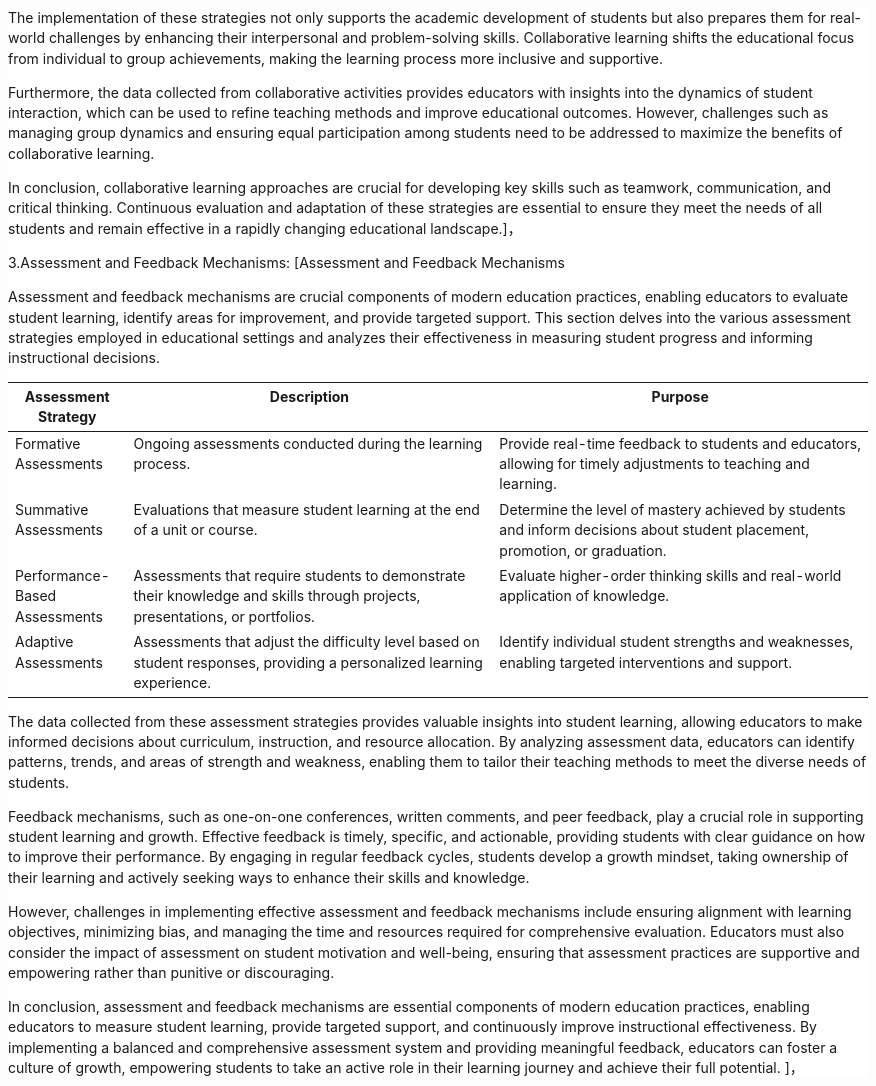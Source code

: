The implementation of these strategies not only supports the academic development of students but also prepares them for real-world challenges by enhancing their interpersonal and problem-solving skills. Collaborative learning shifts the educational focus from individual to group achievements, making the learning process more inclusive and supportive.

Furthermore, the data collected from collaborative activities provides educators with insights into the dynamics of student interaction, which can be used to refine teaching methods and improve educational outcomes. However, challenges such as managing group dynamics and ensuring equal participation among students need to be addressed to maximize the benefits of collaborative learning.

In conclusion, collaborative learning approaches are crucial for developing key skills such as teamwork, communication, and critical thinking. Continuous evaluation and adaptation of these strategies are essential to ensure they meet the needs of all students and remain effective in a rapidly changing educational landscape.]，

3.Assessment and Feedback Mechanisms: [Assessment and Feedback Mechanisms

Assessment and feedback mechanisms are crucial components of modern education practices, enabling educators to evaluate student learning, identify areas for improvement, and provide targeted support. This section delves into the various assessment strategies employed in educational settings and analyzes their effectiveness in measuring student progress and informing instructional decisions.

| Assessment Strategy | Description | Purpose |
|---------------------|-------------|---------|
| Formative Assessments | Ongoing assessments conducted during the learning process. | Provide real-time feedback to students and educators, allowing for timely adjustments to teaching and learning. |
| Summative Assessments | Evaluations that measure student learning at the end of a unit or course. | Determine the level of mastery achieved by students and inform decisions about student placement, promotion, or graduation. |
| Performance-Based Assessments | Assessments that require students to demonstrate their knowledge and skills through projects, presentations, or portfolios. | Evaluate higher-order thinking skills and real-world application of knowledge. |
| Adaptive Assessments | Assessments that adjust the difficulty level based on student responses, providing a personalized learning experience. | Identify individual student strengths and weaknesses, enabling targeted interventions and support. |

The data collected from these assessment strategies provides valuable insights into student learning, allowing educators to make informed decisions about curriculum, instruction, and resource allocation. By analyzing assessment data, educators can identify patterns, trends, and areas of strength and weakness, enabling them to tailor their teaching methods to meet the diverse needs of students.

Feedback mechanisms, such as one-on-one conferences, written comments, and peer feedback, play a crucial role in supporting student learning and growth. Effective feedback is timely, specific, and actionable, providing students with clear guidance on how to improve their performance. By engaging in regular feedback cycles, students develop a growth mindset, taking ownership of their learning and actively seeking ways to enhance their skills and knowledge.

However, challenges in implementing effective assessment and feedback mechanisms include ensuring alignment with learning objectives, minimizing bias, and managing the time and resources required for comprehensive evaluation. Educators must also consider the impact of assessment on student motivation and well-being, ensuring that assessment practices are supportive and empowering rather than punitive or discouraging.

In conclusion, assessment and feedback mechanisms are essential components of modern education practices, enabling educators to measure student learning, provide targeted support, and continuously improve instructional effectiveness. By implementing a balanced and comprehensive assessment system and providing meaningful feedback, educators can foster a culture of growth, empowering students to take an active role in their learning journey and achieve their full potential.
</task>]，
